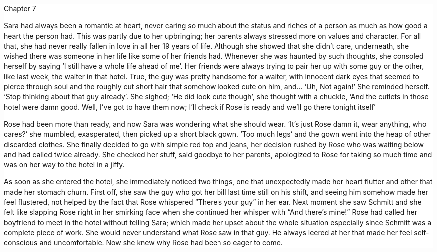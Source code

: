 

Chapter 7



Sara had always been a romantic at heart, never caring so much about the status and riches of a person as much as how good a heart the person had. This was partly due to her upbringing; her parents always stressed more on values and character. For all that, she had never really fallen in love in all her 19 years of life. Although she showed that she didn’t care, underneath, she wished there was someone in her life like some of her friends had. Whenever she was haunted by such thoughts, she consoled herself by saying ‘I still have a whole life ahead of me’. Her friends were always trying to pair her up with some guy or the other, like last week, the waiter in that hotel. True, the guy was pretty handsome for a waiter, with innocent dark eyes that seemed to pierce through soul and the roughly cut short hair that somehow looked cute on him, and… ‘Uh, Not again!’ She reminded herself. ‘Stop thinking about that guy already’. She sighed; ‘He did look cute though’, she thought with a chuckle, ‘And the cutlets in those hotel were damn good. Well, I’ve got to have them now; I’ll check if Rose is ready and we’ll go there tonight itself’


Rose had been more than ready, and now Sara was wondering what she should wear. ‘It’s just Rose damn it, wear anything, who cares?’ she mumbled, exasperated, then picked up a short black gown. ‘Too much legs’ and the gown went into the heap of other discarded clothes. She finally decided to go with simple red top and jeans, her decision rushed by Rose who was waiting below and had called twice already. She checked her stuff, said goodbye to her parents, apologized to Rose for taking so much time and was on her way to the hotel in a jiffy.


As soon as she entered the hotel, she immediately noticed two things, one that unexpectedly made her heart flutter and other that made her stomach churn. First off, she saw the guy who got her bill last time still on his shift, and seeing him somehow made her feel flustered, not helped by the fact that Rose whispered “There’s your guy” in her ear. Next moment she saw Schmitt and she felt like slapping Rose right in her smirking face when she continued her whisper with “And there’s mine!” Rose had called her boyfriend to meet in the hotel without telling Sara; which made her upset about the whole situation especially since Schmitt was a complete piece of work. She would never understand what Rose saw in that guy. He always leered at her that made her feel self-conscious and uncomfortable. Now she knew why Rose had been so eager to come.

